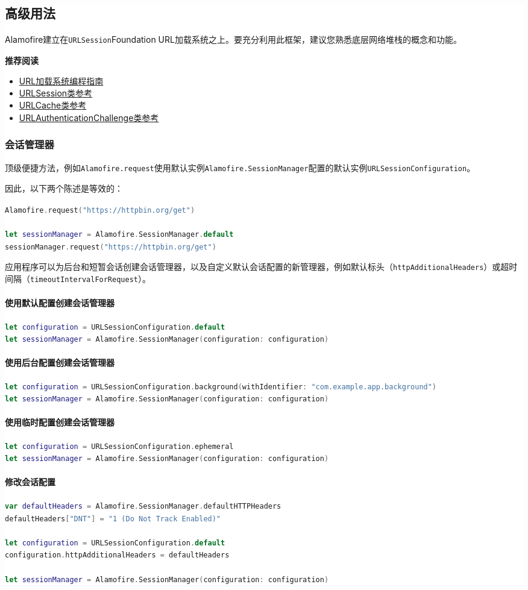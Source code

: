 ## 高级用法

Alamofire建立在`URLSession`Foundation URL加载系统之上。要充分利用此框架，建议您熟悉底层网络堆栈的概念和功能。

**推荐阅读**

- [URL加载系统编程指南](https://developer.apple.com/library/mac/documentation/Cocoa/Conceptual/URLLoadingSystem/URLLoadingSystem.html)
- [URLSession类参考](https://developer.apple.com/reference/foundation/nsurlsession)
- [URLCache类参考](https://developer.apple.com/reference/foundation/urlcache)
- [URLAuthenticationChallenge类参考](https://developer.apple.com/reference/foundation/urlauthenticationchallenge)

### 会话管理器

顶级便捷方法，例如`Alamofire.request`使用默认实例`Alamofire.SessionManager`配置的默认实例`URLSessionConfiguration`。

因此，以下两个陈述是等效的：

```swift
Alamofire.request("https://httpbin.org/get")

let sessionManager = Alamofire.SessionManager.default
sessionManager.request("https://httpbin.org/get")
```

应用程序可以为后台和短暂会话创建会话管理器，以及自定义默认会话配置的新管理器，例如默认标头（`httpAdditionalHeaders`）或超时间隔（`timeoutIntervalForRequest`）。

#### 使用默认配置创建会话管理器

```swift
let configuration = URLSessionConfiguration.default
let sessionManager = Alamofire.SessionManager(configuration: configuration)
```

#### 使用后台配置创建会话管理器

```swift
let configuration = URLSessionConfiguration.background(withIdentifier: "com.example.app.background")
let sessionManager = Alamofire.SessionManager(configuration: configuration)
```

#### 使用临时配置创建会话管理器

```swift
let configuration = URLSessionConfiguration.ephemeral
let sessionManager = Alamofire.SessionManager(configuration: configuration)
```

#### 修改会话配置

```swift
var defaultHeaders = Alamofire.SessionManager.defaultHTTPHeaders
defaultHeaders["DNT"] = "1 (Do Not Track Enabled)"

let configuration = URLSessionConfiguration.default
configuration.httpAdditionalHeaders = defaultHeaders

let sessionManager = Alamofire.SessionManager(configuration: configuration)
```
